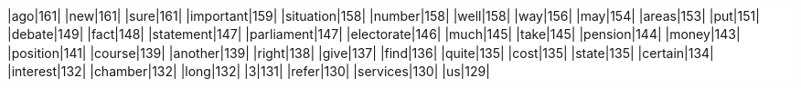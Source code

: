 |ago|161|
|new|161|
|sure|161|
|important|159|
|situation|158|
|number|158|
|well|158|
|way|156|
|may|154|
|areas|153|
|put|151|
|debate|149|
|fact|148|
|statement|147|
|parliament|147|
|electorate|146|
|much|145|
|take|145|
|pension|144|
|money|143|
|position|141|
|course|139|
|another|139|
|right|138|
|give|137|
|find|136|
|quite|135|
|cost|135|
|state|135|
|certain|134|
|interest|132|
|chamber|132|
|long|132|
|3|131|
|refer|130|
|services|130|
|us|129|